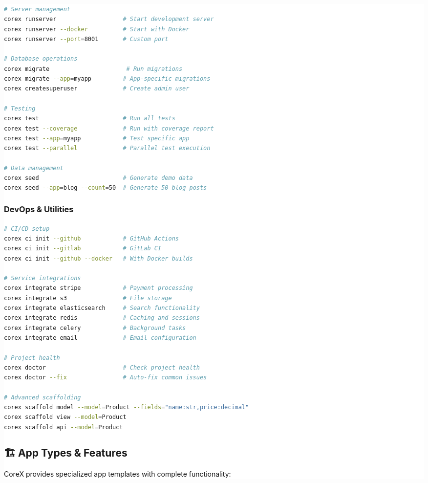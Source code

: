 ```bash
# Server management
corex runserver                   # Start development server
corex runserver --docker          # Start with Docker
corex runserver --port=8001       # Custom port

# Database operations
corex migrate                      # Run migrations
corex migrate --app=myapp         # App-specific migrations
corex createsuperuser             # Create admin user

# Testing
corex test                        # Run all tests
corex test --coverage             # Run with coverage report
corex test --app=myapp            # Test specific app
corex test --parallel             # Parallel test execution

# Data management
corex seed                        # Generate demo data
corex seed --app=blog --count=50  # Generate 50 blog posts
```

### DevOps & Utilities

```bash
# CI/CD setup
corex ci init --github            # GitHub Actions
corex ci init --gitlab            # GitLab CI
corex ci init --github --docker   # With Docker builds

# Service integrations
corex integrate stripe            # Payment processing
corex integrate s3                # File storage
corex integrate elasticsearch     # Search functionality
corex integrate redis             # Caching and sessions
corex integrate celery            # Background tasks
corex integrate email             # Email configuration

# Project health
corex doctor                      # Check project health
corex doctor --fix                # Auto-fix common issues

# Advanced scaffolding
corex scaffold model --model=Product --fields="name:str,price:decimal"
corex scaffold view --model=Product
corex scaffold api --model=Product
```

## 🏗️ App Types & Features

CoreX provides specialized app templates with complete functionality:
